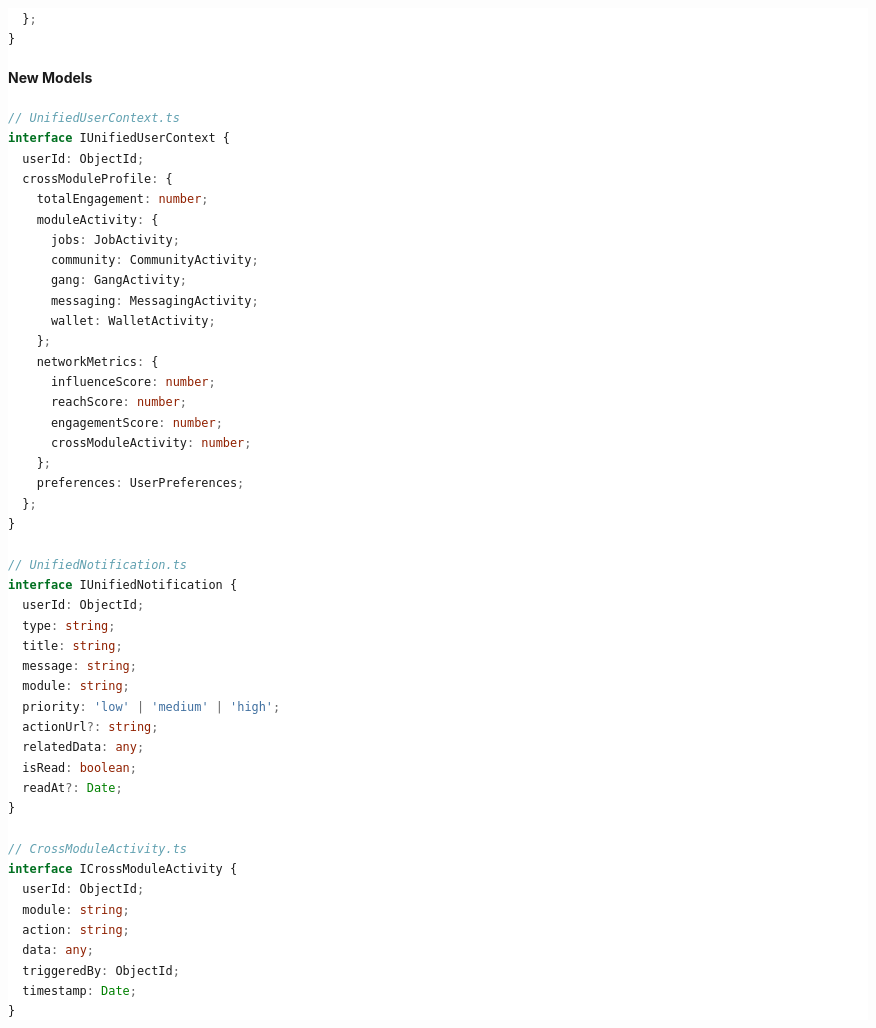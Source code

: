 ```typescript
  };
}
```

#### **New Models**
```typescript
// UnifiedUserContext.ts
interface IUnifiedUserContext {
  userId: ObjectId;
  crossModuleProfile: {
    totalEngagement: number;
    moduleActivity: {
      jobs: JobActivity;
      community: CommunityActivity;
      gang: GangActivity;
      messaging: MessagingActivity;
      wallet: WalletActivity;
    };
    networkMetrics: {
      influenceScore: number;
      reachScore: number;
      engagementScore: number;
      crossModuleActivity: number;
    };
    preferences: UserPreferences;
  };
}

// UnifiedNotification.ts
interface IUnifiedNotification {
  userId: ObjectId;
  type: string;
  title: string;
  message: string;
  module: string;
  priority: 'low' | 'medium' | 'high';
  actionUrl?: string;
  relatedData: any;
  isRead: boolean;
  readAt?: Date;
}

// CrossModuleActivity.ts
interface ICrossModuleActivity {
  userId: ObjectId;
  module: string;
  action: string;
  data: any;
  triggeredBy: ObjectId;
  timestamp: Date;
}
```
